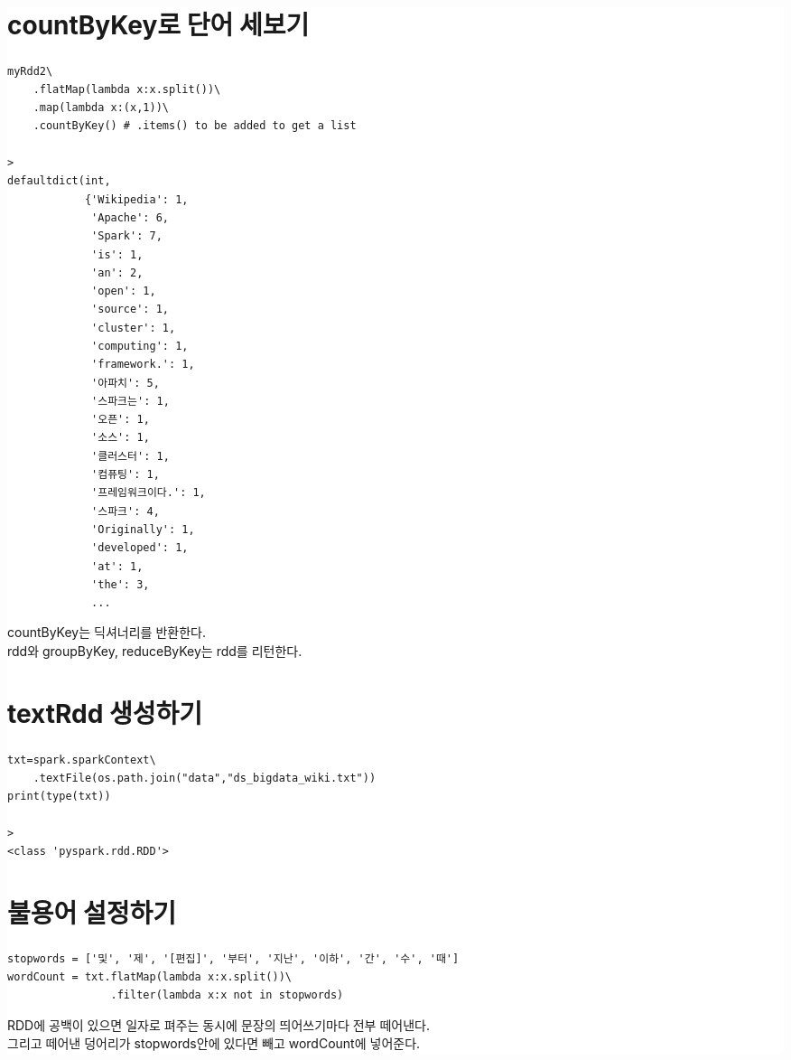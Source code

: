 # countByKey로 단어 세보기
```
myRdd2\
    .flatMap(lambda x:x.split())\
    .map(lambda x:(x,1))\
    .countByKey() # .items() to be added to get a list
    
>
defaultdict(int,
            {'Wikipedia': 1,
             'Apache': 6,
             'Spark': 7,
             'is': 1,
             'an': 2,
             'open': 1,
             'source': 1,
             'cluster': 1,
             'computing': 1,
             'framework.': 1,
             '아파치': 5,
             '스파크는': 1,
             '오픈': 1,
             '소스': 1,
             '클러스터': 1,
             '컴퓨팅': 1,
             '프레임워크이다.': 1,
             '스파크': 4,
             'Originally': 1,
             'developed': 1,
             'at': 1,
             'the': 3,
             ...
```
countByKey는 딕셔너리를 반환한다.      
rdd와 groupByKey, reduceByKey는 rdd를 리턴한다.           

# textRdd 생성하기
```
txt=spark.sparkContext\
    .textFile(os.path.join("data","ds_bigdata_wiki.txt"))
print(type(txt))

>
<class 'pyspark.rdd.RDD'>
```

# 불용어 설정하기
```
stopwords = ['및', '제', '[편집]', '부터', '지난', '이하', '간', '수', '때']
wordCount = txt.flatMap(lambda x:x.split())\
                .filter(lambda x:x not in stopwords)
```
RDD에 공백이 있으면 일자로 펴주는 동시에 문장의 띄어쓰기마다 전부 떼어낸다.          
그리고 떼어낸 덩어리가 stopwords안에 있다면 빼고 wordCount에 넣어준다.       
